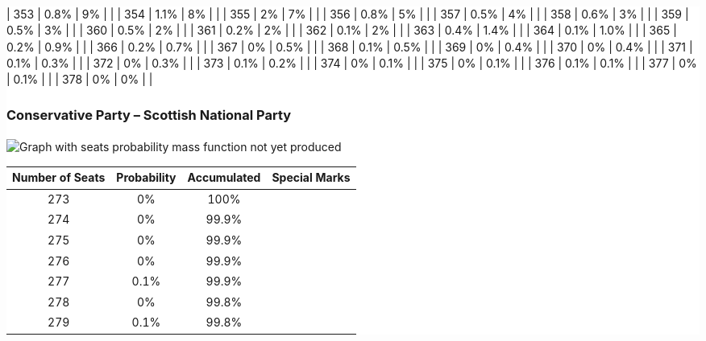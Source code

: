 | 353 | 0.8% | 9% |  |
| 354 | 1.1% | 8% |  |
| 355 | 2% | 7% |  |
| 356 | 0.8% | 5% |  |
| 357 | 0.5% | 4% |  |
| 358 | 0.6% | 3% |  |
| 359 | 0.5% | 3% |  |
| 360 | 0.5% | 2% |  |
| 361 | 0.2% | 2% |  |
| 362 | 0.1% | 2% |  |
| 363 | 0.4% | 1.4% |  |
| 364 | 0.1% | 1.0% |  |
| 365 | 0.2% | 0.9% |  |
| 366 | 0.2% | 0.7% |  |
| 367 | 0% | 0.5% |  |
| 368 | 0.1% | 0.5% |  |
| 369 | 0% | 0.4% |  |
| 370 | 0% | 0.4% |  |
| 371 | 0.1% | 0.3% |  |
| 372 | 0% | 0.3% |  |
| 373 | 0.1% | 0.2% |  |
| 374 | 0% | 0.1% |  |
| 375 | 0% | 0.1% |  |
| 376 | 0.1% | 0.1% |  |
| 377 | 0% | 0.1% |  |
| 378 | 0% | 0% |  |

### Conservative Party – Scottish National Party

![Graph with seats probability mass function not yet produced](2019-10-11-Panelbase-coalitions-seats-pmf-con–snp.png "Seats Probability Mass Function")

| Number of Seats | Probability | Accumulated | Special Marks |
|:---------------:|:-----------:|:-----------:|:-------------:|
| 273 | 0% | 100% |  |
| 274 | 0% | 99.9% |  |
| 275 | 0% | 99.9% |  |
| 276 | 0% | 99.9% |  |
| 277 | 0.1% | 99.9% |  |
| 278 | 0% | 99.8% |  |
| 279 | 0.1% | 99.8% |  |